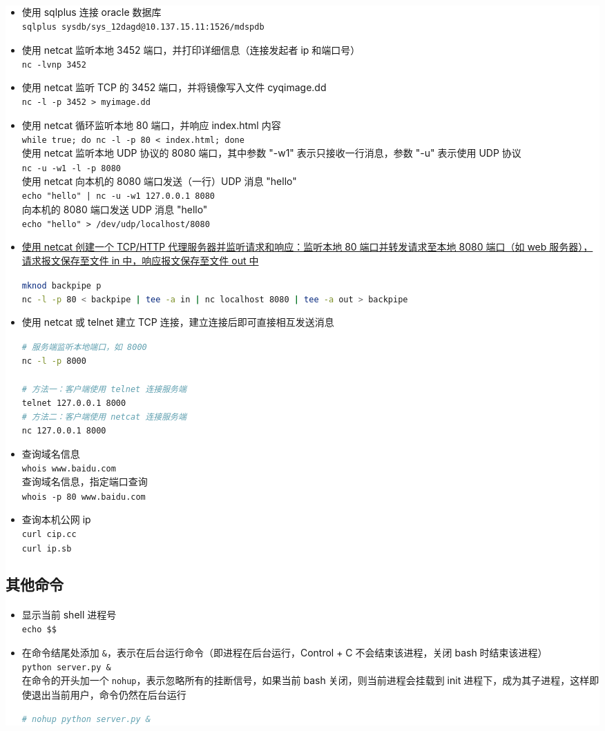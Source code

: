 - 使用 sqlplus 连接 oracle 数据库  
    `sqlplus sysdb/sys_12dagd@10.137.15.11:1526/mdspdb`   

- 使用 netcat 监听本地 3452 端口，并打印详细信息（连接发起者 ip 和端口号）  
    `nc -lvnp 3452`
- 使用 netcat 监听 TCP 的 3452 端口，并将镜像写入文件 cyqimage.dd  
    `nc -l -p 3452 > myimage.dd`
- 使用 netcat 循环监听本地 80 端口，并响应 index.html 内容  
    `while true; do nc -l -p 80 < index.html; done`  
    使用 netcat 监听本地 UDP 协议的 8080 端口，其中参数 "-w1" 表示只接收一行消息，参数 "-u" 表示使用 UDP 协议  
    `nc -u -w1 -l -p 8080`  
    使用 netcat 向本机的 8080 端口发送（一行）UDP 消息 "hello"  
    `echo "hello" | nc -u -w1 127.0.0.1 8080`  
    向本机的 8080 端口发送 UDP 消息 "hello"  
    `echo "hello" > /dev/udp/localhost/8080`
- [使用 netcat 创建一个 TCP/HTTP 代理服务器并监听请求和响应：监听本地 80 端口并转发请求至本地 8080 端口（如 web 服务器），请求报文保存至文件 in 中，响应报文保存至文件 out 中](http://www.linux-france.org/~mdecore/linux/doc/memo2/node168.html)
    ```bash
    mknod backpipe p
    nc -l -p 80 < backpipe | tee -a in | nc localhost 8080 | tee -a out > backpipe
    ```

- 使用 netcat 或 telnet 建立 TCP 连接，建立连接后即可直接相互发送消息
    ```bash
    # 服务端监听本地端口，如 8000
    nc -l -p 8000
    
    # 方法一：客户端使用 telnet 连接服务端
    telnet 127.0.0.1 8000
    # 方法二：客户端使用 netcat 连接服务端
    nc 127.0.0.1 8000
    ```

- 查询域名信息  
    `whois www.baidu.com`  
    查询域名信息，指定端口查询  
    `whois -p 80 www.baidu.com`

- 查询本机公网 ip  
    `curl cip.cc`  
    `curl ip.sb`

## 其他命令

- 显示当前 shell 进程号  
    `echo $$`

- 在命令结尾处添加 `&`，表示在后台运行命令（即进程在后台运行，Control + C 不会结束该进程，关闭 bash 时结束该进程）  
    `python server.py &`  
    在命令的开头加一个 `nohup`，表示忽略所有的挂断信号，如果当前 bash 关闭，则当前进程会挂载到 init 进程下，成为其子进程，这样即使退出当前用户，命令仍然在后台运行
    ```bash
    # nohup python server.py &
